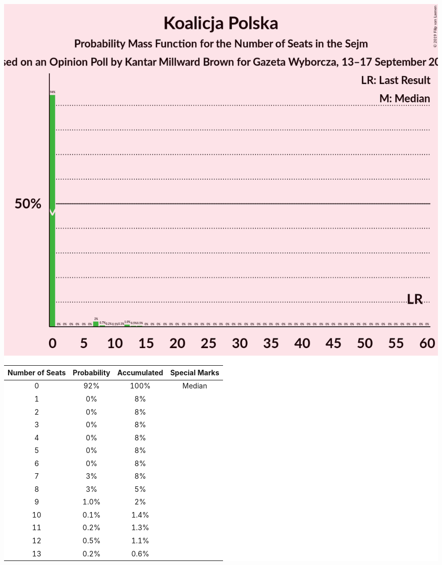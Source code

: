![Graph with seats probability mass function not yet produced](2019-09-17-KantarMillwardBrown-seats-pmf-koalicjapolska.png "Seats Probability Mass Function")

| Number of Seats | Probability | Accumulated | Special Marks |
|:---------------:|:-----------:|:-----------:|:-------------:|
| 0 | 92% | 100% | Median |
| 1 | 0% | 8% |  |
| 2 | 0% | 8% |  |
| 3 | 0% | 8% |  |
| 4 | 0% | 8% |  |
| 5 | 0% | 8% |  |
| 6 | 0% | 8% |  |
| 7 | 3% | 8% |  |
| 8 | 3% | 5% |  |
| 9 | 1.0% | 2% |  |
| 10 | 0.1% | 1.4% |  |
| 11 | 0.2% | 1.3% |  |
| 12 | 0.5% | 1.1% |  |
| 13 | 0.2% | 0.6% |  |